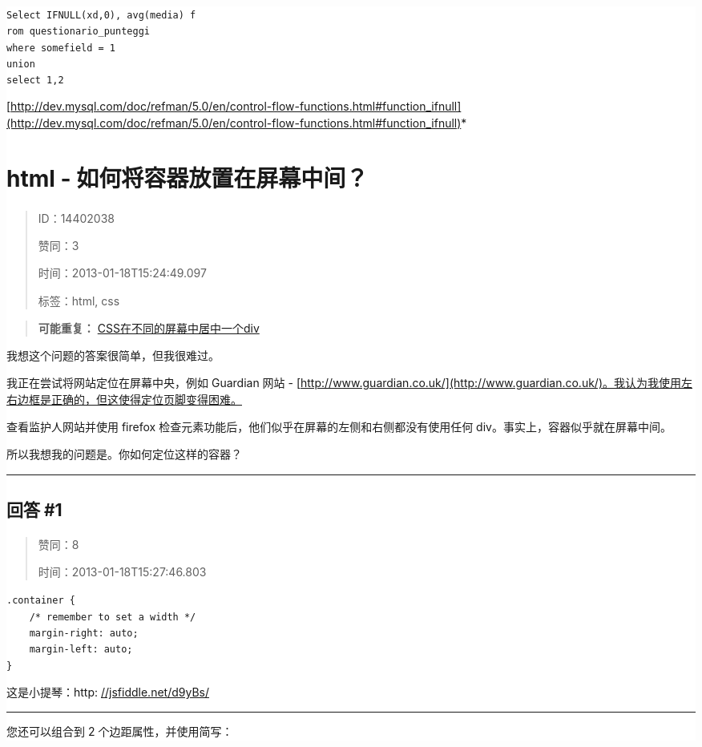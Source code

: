 ```
Select IFNULL(xd,0), avg(media) f
rom questionario_punteggi 
where somefield = 1 
union 
select 1,2 
```

[http://dev.mysql.com/doc/refman/5.0/en/control-flow-functions.html#function_ifnull](http://dev.mysql.com/doc/refman/5.0/en/control-flow-functions.html#function_ifnull)*

# html - 如何将容器放置在屏幕中间？

> ID：14402038
> 
> 赞同：3
> 
> 时间：2013-01-18T15:24:49.097
> 
> 标签：html, css

> **可能重复：**
> [CSS在不同的屏幕中居中一个div](https://stackoverflow.com/questions/9377099/css-centering-a-div-in-different-screens)

我想这个问题的答案很简单，但我很难过。

我正在尝试将网站定位在屏幕中央，例如 Guardian 网站 - [http://www.guardian.co.uk/](http://www.guardian.co.uk/)。我认为我使用左右边框是正确的，但这使得定位页脚变得困难。

查看监护人网站并使用 firefox 检查元素功能后，他们似乎在屏幕的左侧和右侧都没有使用任何 div。事实上，容器似乎就在屏幕中间。

所以我想我的问题是。你如何定位这样的容器？

* * *

## 回答 #1

> 赞同：8
> 
> 时间：2013-01-18T15:27:46.803

```
.container {
    /* remember to set a width */
    margin-right: auto;
    margin-left: auto;
} 
```

这是小提琴：http: [//jsfiddle.net/d9yBs/](http://jsfiddle.net/d9yBs/)

* * *

您还可以组合到 2 个边距属性，并使用简写：
